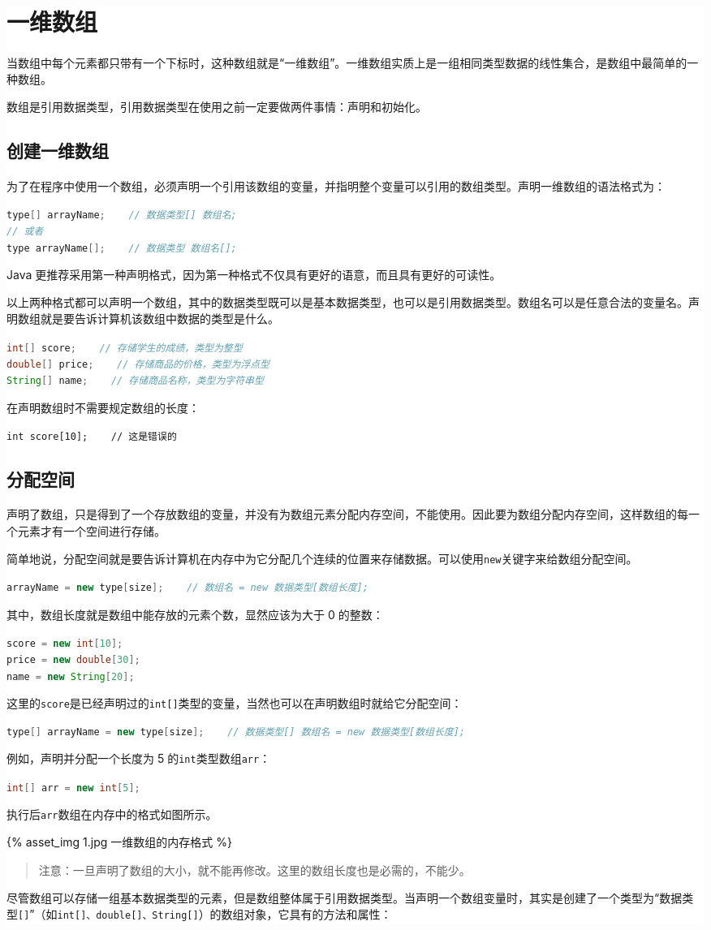 



# 一维数组
当数组中每个元素都只带有一个下标时，这种数组就是“一维数组”。一维数组实质上是一组相同类型数据的线性集合，是数组中最简单的一种数组。

数组是引用数据类型，引用数据类型在使用之前一定要做两件事情：声明和初始化。
## 创建一维数组
为了在程序中使用一个数组，必须声明一个引用该数组的变量，并指明整个变量可以引用的数组类型。声明一维数组的语法格式为：
```java
type[] arrayName;    // 数据类型[] 数组名;
// 或者
type arrayName[];    // 数据类型 数组名[];
```
Java 更推荐采用第一种声明格式，因为第一种格式不仅具有更好的语意，而且具有更好的可读性。

以上两种格式都可以声明一个数组，其中的数据类型既可以是基本数据类型，也可以是引用数据类型。数组名可以是任意合法的变量名。声明数组就是要告诉计算机该数组中数据的类型是什么。
```java
int[] score;    // 存储学生的成绩，类型为整型
double[] price;    // 存储商品的价格，类型为浮点型
String[] name;    // 存储商品名称，类型为字符串型
```
在声明数组时不需要规定数组的长度：
```
int score[10];    // 这是错误的
```
## 分配空间
声明了数组，只是得到了一个存放数组的变量，并没有为数组元素分配内存空间，不能使用。因此要为数组分配内存空间，这样数组的每一个元素才有一个空间进行存储。

简单地说，分配空间就是要告诉计算机在内存中为它分配几个连续的位置来存储数据。可以使用`new`关键字来给数组分配空间。
```java
arrayName = new type[size];    // 数组名 = new 数据类型[数组长度];
```
其中，数组长度就是数组中能存放的元素个数，显然应该为大于 0 的整数：
```java
score = new int[10];
price = new double[30];
name = new String[20];
```
这里的`score`是已经声明过的`int[]`类型的变量，当然也可以在声明数组时就给它分配空间：
```java
type[] arrayName = new type[size];    // 数据类型[] 数组名 = new 数据类型[数组长度];
```
例如，声明并分配一个长度为 5 的`int`类型数组`arr`：
```java
int[] arr = new int[5];
```
执行后`arr`数组在内存中的格式如图所示。

{% asset_img 1.jpg 一维数组的内存格式 %}

> 注意：一旦声明了数组的大小，就不能再修改。这里的数组长度也是必需的，不能少。

尽管数组可以存储一组基本数据类型的元素，但是数组整体属于引用数据类型。当声明一个数组变量时，其实是创建了一个类型为“数据类型`[]`”（如`int[]、double[]、String[]`）的数组对象，它具有的方法和属性：
